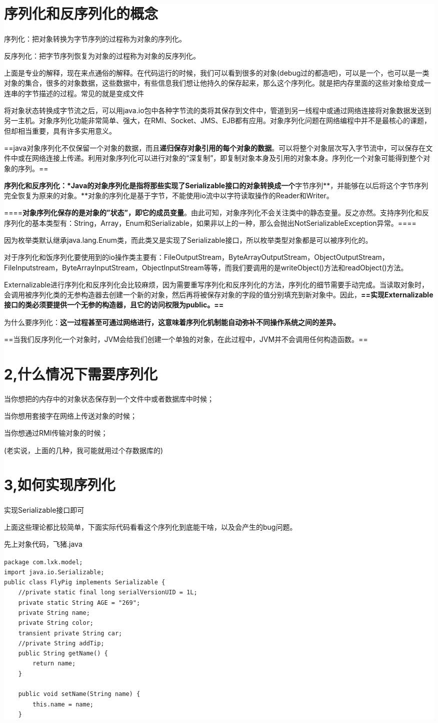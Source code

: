 # 序列化和反序列化的概念

序列化：把对象转换为字节序列的过程称为对象的序列化。

反序列化：把字节序列恢复为对象的过程称为对象的反序列化。

​	上面是专业的解释，现在来点通俗的解释。在代码运行的时候，我们可以看到很多的对象(debug过的都造吧)，可以是一个，也可以是一类对象的集合，很多的对象数据，这些数据中，有些信息我们想让他持久的保存起来，那么这个序列化。就是把内存里面的这些对象给变成一连串的字节描述的过程。常见的就是变成文件

​	将对象状态转换成字节流之后，可以用java.io包中各种字节流的类将其保存到文件中，管道到另一线程中或通过网络连接将对象数据发送到另一主机。对象序列化功能非常简单、强大，在RMI、Socket、JMS、EJB都有应用。对象序列化问题在网络编程中并不是最核心的课题，但却相当重要，具有许多实用意义。

​        ==java对象序列化不仅保留一个对象的数据，而且**递归保存对象引用的每个对象的数据**。可以将整个对象层次写入字节流中，可以保存在文件中或在网络连接上传递。利用对象序列化可以进行对象的“深复制”，即复制对象本身及引用的对象本身。序列化一个对象可能得到整个对象的序列。==

**序列化和反序列化：\*Java的对象序列化是指将那些实现了Serializable接口的对象转换成一个**字节序列**，并能够在以后将这个字节序列完全恢复为原来的对象。**对象的序列化是基于字节，不能使用io流中以字符读取操作的Reader和Writer。

​	====**对象序列化保存的是对象的”状态”，即它的成员变量**。由此可知，对象序列化不会关注类中的静态变量。反之亦然。支持序列化和反序列化的基本类型有：String，Array，Enum和Serializable，如果非以上的一种，那么会抛出NotSerializableException异常。====

因为枚举类默认继承java.lang.Enum类，而此类又是实现了Serializable接口，所以枚举类型对象都是可以被序列化的。

​	对于序列化和饭序列化要使用到的io操作类主要有：FileOutputStream，ByteArrayOutputStream，ObjectOutputStream，FileInputstream，ByteArrayInputStream，ObjectInputStream等等，而我们要调用的是writeObject()方法和readObject()方法。

​	Externalizable进行序列化和反序列化会比较麻烦，因为需要重写序列化和反序列化的方法，序列化的细节需要手动完成。当读取对象时，会调用被序列化类的无参构造器去创建一个新的对象，然后再将被保存对象的字段的值分别填充到新对象中。因此，**==实现Externalizable接口的类必须要提供一个无参的构造器，且它的访问权限为public。==** 

为什么要序列化：**这一过程甚至可通过网络进行，这意味着序列化机制能自动弥补不同操作系统之间的差异。**

==当我们反序列化一个对象时，JVM会给我们创建一个单独的对象，在此过程中，JVM并不会调用任何构造函数。== 



# 2,什么情况下需要序列化

当你想把的内存中的对象状态保存到一个文件中或者数据库中时候；

当你想用套接字在网络上传送对象的时候；

当你想通过RMI传输对象的时候；

(老实说，上面的几种，我可能就用过个存数据库的)

# 3,如何实现序列化

实现Serializable接口即可

上面这些理论都比较简单，下面实际代码看看这个序列化到底能干啥，以及会产生的bug问题。

先上对象代码，飞猪.java

```
package com.lxk.model;
import java.io.Serializable;
public class FlyPig implements Serializable {
    //private static final long serialVersionUID = 1L;
    private static String AGE = "269";
    private String name;
    private String color;
    transient private String car;
    //private String addTip;
    public String getName() {
        return name;
    }

    public void setName(String name) {
        this.name = name;
    }
```